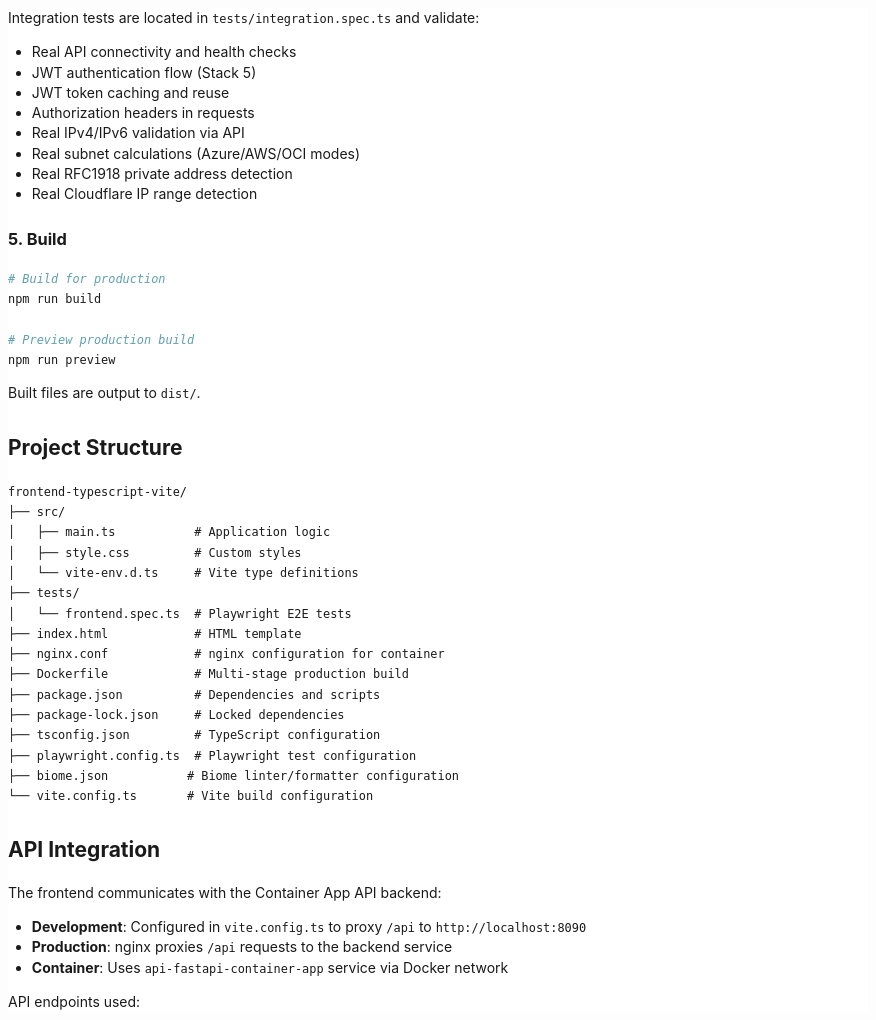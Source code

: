 Integration tests are located in `tests/integration.spec.ts` and validate:

- Real API connectivity and health checks
- JWT authentication flow (Stack 5)
- JWT token caching and reuse
- Authorization headers in requests
- Real IPv4/IPv6 validation via API
- Real subnet calculations (Azure/AWS/OCI modes)
- Real RFC1918 private address detection
- Real Cloudflare IP range detection

### 5. Build

```bash
# Build for production
npm run build

# Preview production build
npm run preview
```

Built files are output to `dist/`.

## Project Structure

```text
frontend-typescript-vite/
├── src/
│   ├── main.ts           # Application logic
│   ├── style.css         # Custom styles
│   └── vite-env.d.ts     # Vite type definitions
├── tests/
│   └── frontend.spec.ts  # Playwright E2E tests
├── index.html            # HTML template
├── nginx.conf            # nginx configuration for container
├── Dockerfile            # Multi-stage production build
├── package.json          # Dependencies and scripts
├── package-lock.json     # Locked dependencies
├── tsconfig.json         # TypeScript configuration
├── playwright.config.ts  # Playwright test configuration
├── biome.json           # Biome linter/formatter configuration
└── vite.config.ts       # Vite build configuration
```

## API Integration

The frontend communicates with the Container App API backend:

- **Development**: Configured in `vite.config.ts` to proxy `/api` to `http://localhost:8090`
- **Production**: nginx proxies `/api` requests to the backend service
- **Container**: Uses `api-fastapi-container-app` service via Docker network

API endpoints used:
